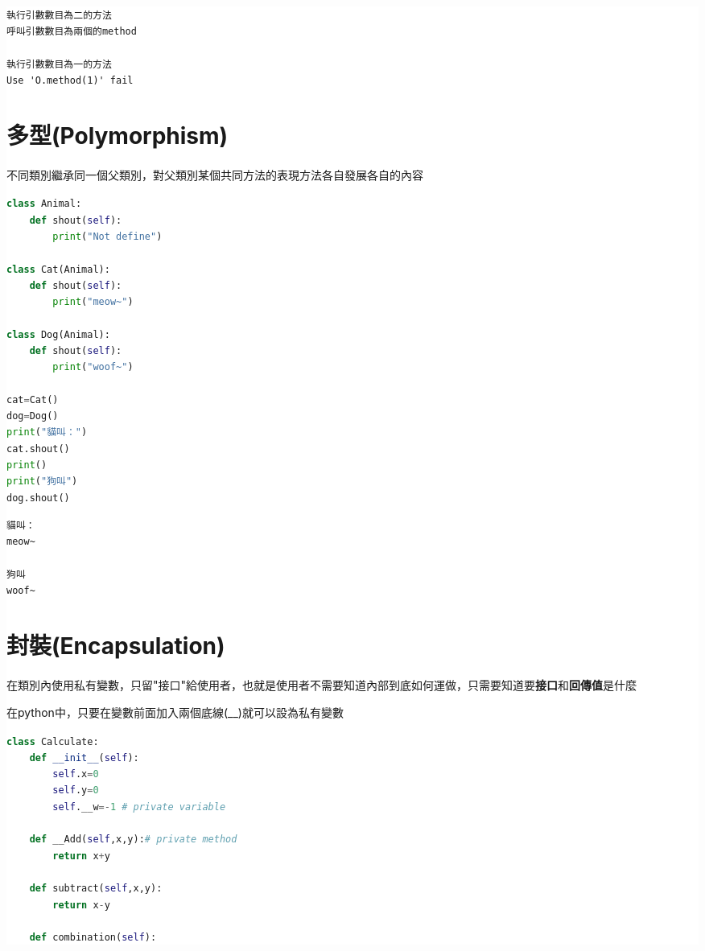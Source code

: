     執行引數數目為二的方法
    呼叫引數數目為兩個的method
    
    執行引數數目為一的方法
    Use 'O.method(1)' fail


<div STYLE="page-break-after: always;"></div>

<div id=6> </div>

# 多型(Polymorphism)
不同類別繼承同一個父類別，對父類別某個共同方法的表現方法各自發展各自的內容


```python
class Animal:
    def shout(self):
        print("Not define")
        
class Cat(Animal):
    def shout(self):
        print("meow~")
        
class Dog(Animal):
    def shout(self):
        print("woof~")
        
cat=Cat()
dog=Dog()
print("貓叫：")
cat.shout()
print()
print("狗叫")
dog.shout()
```

    貓叫：
    meow~
    
    狗叫
    woof~


<div STYLE="page-break-after: always;"></div>

<div id=7> </div>

# 封裝(Encapsulation)
在類別內使用私有變數，只留"接口"給使用者，也就是使用者不需要知道內部到底如何運做，只需要知道要**接口**和**回傳值**是什麼

在python中，只要在變數前面加入兩個底線(__)就可以設為私有變數


```python
class Calculate:
    def __init__(self):
        self.x=0
        self.y=0
        self.__w=-1 # private variable
        
    def __Add(self,x,y):# private method
        return x+y
    
    def subtract(self,x,y):
        return x-y
    
    def combination(self):
```